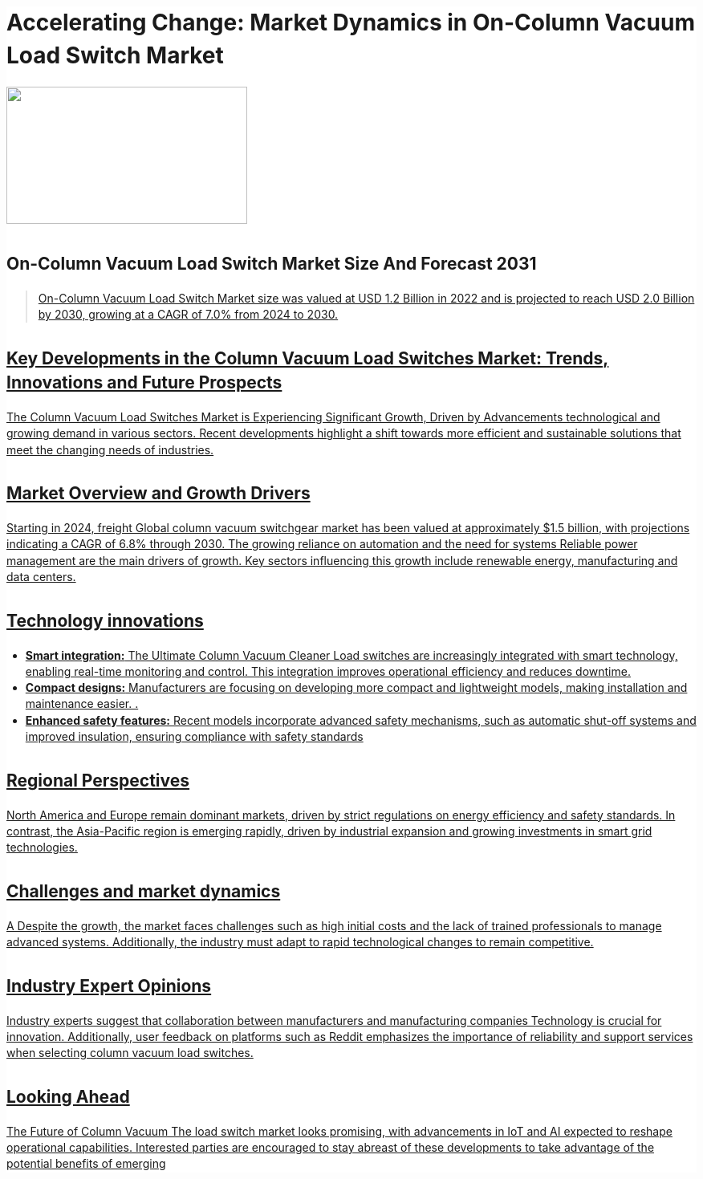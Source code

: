 <h1>Accelerating Change: Market Dynamics in On-Column Vacuum Load Switch Market</h1><img src="https://ffe5etoiles.com/wp-content/uploads/2025/01/MST7-300x171.png" alt="" width="300" height="171" class="aligncenter size-medium wp-image-105565" /><h2>On-Column Vacuum Load Switch Market Size And Forecast 2031</h2><blockquote><p><p><a href="https://www.verifiedmarketreports.com/download-sample/?rid=390224&utm_source=Github&utm_medium=377" target="_blank">On-Column Vacuum Load Switch Market size was valued at USD 1.2 Billion in 2022 and is projected to reach USD 2.0 Billion by 2030, growing at a CAGR of 7.0% from 2024 to 2030.</strong></span></p></p></blockquote><h2>Key Developments in the Column Vacuum Load Switches Market: Trends, Innovations and Future Prospects</h2><p>The Column Vacuum Load Switches Market is Experiencing Significant Growth, Driven by Advancements technological and growing demand in various sectors. Recent developments highlight a shift towards more efficient and sustainable solutions that meet the changing needs of industries.</p><h2>Market Overview and Growth Drivers</h2><p>Starting in 2024, freight Global column vacuum switchgear market has been valued at approximately $1.5 billion, with projections indicating a CAGR of 6.8% through 2030. The growing reliance on automation and the need for systems Reliable power management are the main drivers of growth. Key sectors influencing this growth include renewable energy, manufacturing and data centers.</p><h2>Technology innovations</h2><ul> <li><strong>Smart integration:</strong> The Ultimate Column Vacuum Cleaner Load switches are increasingly integrated with smart technology, enabling real-time monitoring and control. This integration improves operational efficiency and reduces downtime.</li> <li><strong>Compact designs:</strong> Manufacturers are focusing on developing more compact and lightweight models, making installation and maintenance easier. .</li> <li ><strong>Enhanced safety features:</strong> Recent models incorporate advanced safety mechanisms, such as automatic shut-off systems and improved insulation, ensuring compliance with safety standards </li></ul><h2>Regional Perspectives </h2><p>North America and Europe remain dominant markets, driven by strict regulations on energy efficiency and safety standards. In contrast, the Asia-Pacific region is emerging rapidly, driven by industrial expansion and growing investments in smart grid technologies.</p><h2>Challenges and market dynamics</h2><p>A Despite the growth, the market faces challenges such as high initial costs and the lack of trained professionals to manage advanced systems. Additionally, the industry must adapt to rapid technological changes to remain competitive.</p><h2>Industry Expert Opinions</h2><p>Industry experts suggest that collaboration between manufacturers and manufacturing companies Technology is crucial for innovation. Additionally, user feedback on platforms such as Reddit emphasizes the importance of reliability and support services when selecting column vacuum load switches.</p><h2>Looking Ahead</h2><p> The Future of Column Vacuum The load switch market looks promising, with advancements in IoT and AI expected to reshape operational capabilities. Interested parties are encouraged to stay abreast of these developments to take advantage of the potential benefits of emerging